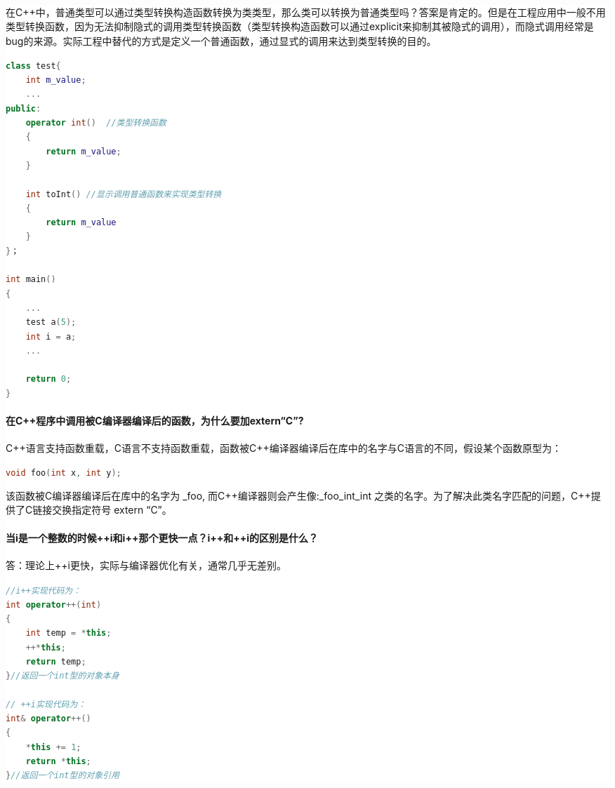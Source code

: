 在C++中，普通类型可以通过类型转换构造函数转换为类类型，那么类可以转换为普通类型吗？答案是肯定的。但是在工程应用中一般不用类型转换函数，因为无法抑制隐式的调用类型转换函数（类型转换构造函数可以通过explicit来抑制其被隐式的调用），而隐式调用经常是bug的来源。实际工程中替代的方式是定义一个普通函数，通过显式的调用来达到类型转换的目的。

```cpp
class test{
    int m_value;
    ...
public:
    operator int()  //类型转换函数
    {
        return m_value;
    }

    int toInt() //显示调用普通函数来实现类型转换
    {
        return m_value
    }
}；

int main()
{
    ...
    test a(5);
    int i = a;
    ...

    return 0;
}
```

  
#### 在C++程序中调用被C编译器编译后的函数，为什么要加extern“C”?

C++语言支持函数重载，C语言不支持函数重载，函数被C++编译器编译后在库中的名字与C语言的不同，假设某个函数原型为：

```cpp
void foo(int x, int y);
```

该函数被C编译器编译后在库中的名字为 _foo, 而C++编译器则会产生像:_foo_int_int 之类的名字。为了解决此类名字匹配的问题，C++提供了C链接交换指定符号 extern “C”。

  
#### 当i是一个整数的时候++i和i++那个更快一点？i++和++i的区别是什么？

答：理论上++i更快，实际与编译器优化有关，通常几乎无差别。

```cpp
//i++实现代码为：
int operator++(int)
{
    int temp = *this;
    ++*this;
    return temp;
}//返回一个int型的对象本身

// ++i实现代码为：
int& operator++()
{
    *this += 1;
    return *this;
}//返回一个int型的对象引用
```

